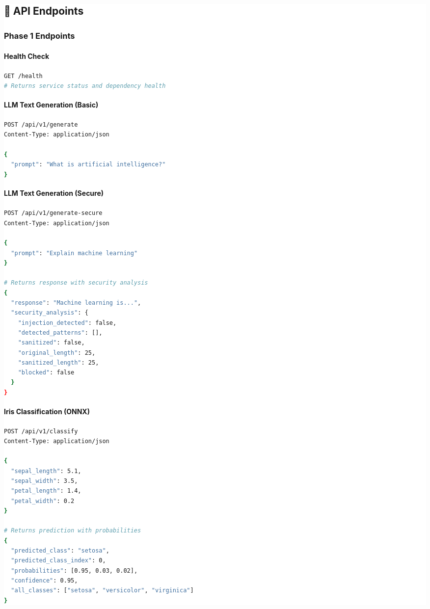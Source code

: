 ## 📡 API Endpoints

### Phase 1 Endpoints

#### Health Check
```bash
GET /health
# Returns service status and dependency health
```

#### LLM Text Generation (Basic)
```bash
POST /api/v1/generate
Content-Type: application/json

{
  "prompt": "What is artificial intelligence?"
}
```

#### LLM Text Generation (Secure)
```bash
POST /api/v1/generate-secure
Content-Type: application/json

{
  "prompt": "Explain machine learning"
}

# Returns response with security analysis
{
  "response": "Machine learning is...",
  "security_analysis": {
    "injection_detected": false,
    "detected_patterns": [],
    "sanitized": false,
    "original_length": 25,
    "sanitized_length": 25,
    "blocked": false
  }
}
```

#### Iris Classification (ONNX)
```bash
POST /api/v1/classify  
Content-Type: application/json

{
  "sepal_length": 5.1,
  "sepal_width": 3.5,
  "petal_length": 1.4,
  "petal_width": 0.2
}

# Returns prediction with probabilities
{
  "predicted_class": "setosa",
  "predicted_class_index": 0,
  "probabilities": [0.95, 0.03, 0.02],
  "confidence": 0.95,
  "all_classes": ["setosa", "versicolor", "virginica"]
}
```